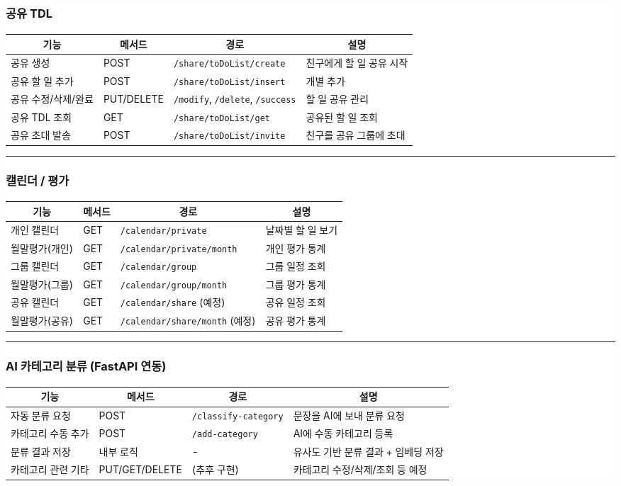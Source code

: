 
### 공유 TDL

| 기능               | 메서드 | 경로                            | 설명 |
|--------------------|--------|----------------------------------|------|
| 공유 생성           | POST   | `/share/toDoList/create`        | 친구에게 할 일 공유 시작 |
| 공유 할 일 추가     | POST   | `/share/toDoList/insert`        | 개별 추가 |
| 공유 수정/삭제/완료 | PUT/DELETE | `/modify`, `/delete`, `/success` | 할 일 공유 관리 |
| 공유 TDL 조회       | GET    | `/share/toDoList/get`           | 공유된 할 일 조회 |
| 공유 초대 발송      | POST   | `/share/toDoList/invite`        | 친구를 공유 그룹에 초대 |

---

### 캘린더 / 평가

| 기능             | 메서드 | 경로                        | 설명 |
|------------------|--------|-----------------------------|------|
| 개인 캘린더       | GET    | `/calendar/private`         | 날짜별 할 일 보기 |
| 월말평가(개인)     | GET    | `/calendar/private/month`   | 개인 평가 통계 |
| 그룹 캘린더       | GET    | `/calendar/group`           | 그룹 일정 조회 |
| 월말평가(그룹)     | GET    | `/calendar/group/month`     | 그룹 평가 통계 |
| 공유 캘린더       | GET    | `/calendar/share` (예정)    | 공유 일정 조회 |
| 월말평가(공유)     | GET    | `/calendar/share/month` (예정) | 공유 평가 통계 |

---

###  AI 카테고리 분류 (FastAPI 연동)

| 기능              | 메서드 | 경로                               | 설명 |
|-------------------|--------|------------------------------------|------|
| 자동 분류 요청     | POST   | `/classify-category`               | 문장을 AI에 보내 분류 요청 |
| 카테고리 수동 추가 | POST   | `/add-category`                    | AI에 수동 카테고리 등록 |
| 분류 결과 저장     | 내부 로직 | -                                | 유사도 기반 분류 결과 + 임베딩 저장 |
| 카테고리 관련 기타 | PUT/GET/DELETE | (추후 구현)                      | 카테고리 수정/삭제/조회 등 예정 |


